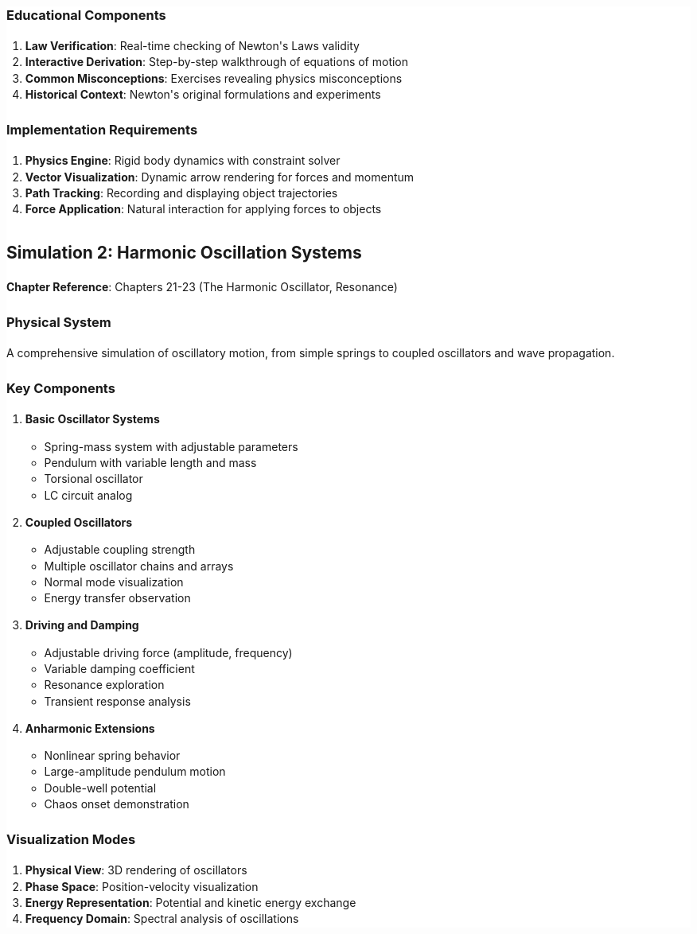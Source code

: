 ### Educational Components

1. **Law Verification**: Real-time checking of Newton's Laws validity
2. **Interactive Derivation**: Step-by-step walkthrough of equations of motion
3. **Common Misconceptions**: Exercises revealing physics misconceptions
4. **Historical Context**: Newton's original formulations and experiments

### Implementation Requirements

1. **Physics Engine**: Rigid body dynamics with constraint solver
2. **Vector Visualization**: Dynamic arrow rendering for forces and momentum
3. **Path Tracking**: Recording and displaying object trajectories
4. **Force Application**: Natural interaction for applying forces to objects

## Simulation 2: Harmonic Oscillation Systems

**Chapter Reference**: Chapters 21-23 (The Harmonic Oscillator, Resonance)

### Physical System
A comprehensive simulation of oscillatory motion, from simple springs to coupled oscillators and wave propagation.

### Key Components

1. **Basic Oscillator Systems**
   - Spring-mass system with adjustable parameters
   - Pendulum with variable length and mass
   - Torsional oscillator
   - LC circuit analog

2. **Coupled Oscillators**
   - Adjustable coupling strength
   - Multiple oscillator chains and arrays
   - Normal mode visualization
   - Energy transfer observation

3. **Driving and Damping**
   - Adjustable driving force (amplitude, frequency)
   - Variable damping coefficient
   - Resonance exploration
   - Transient response analysis

4. **Anharmonic Extensions**
   - Nonlinear spring behavior
   - Large-amplitude pendulum motion
   - Double-well potential
   - Chaos onset demonstration

### Visualization Modes

1. **Physical View**: 3D rendering of oscillators
2. **Phase Space**: Position-velocity visualization
3. **Energy Representation**: Potential and kinetic energy exchange
4. **Frequency Domain**: Spectral analysis of oscillations
